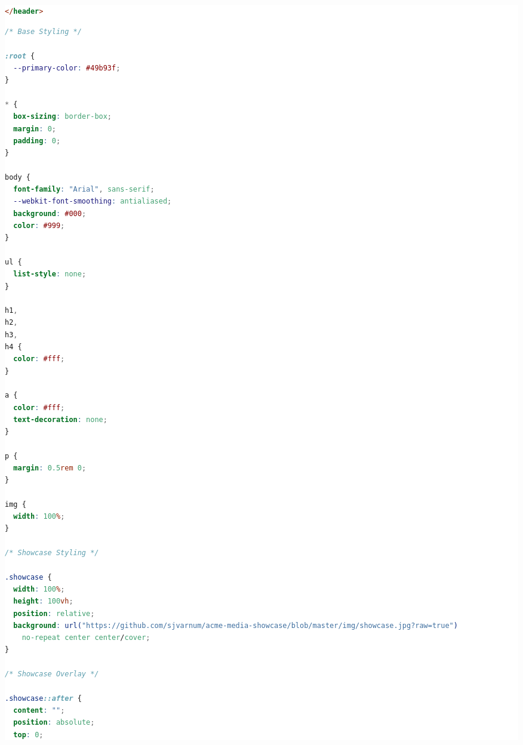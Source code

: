 ```html
</header>
```

```css
/* Base Styling */

:root {
  --primary-color: #49b93f;
}

* {
  box-sizing: border-box;
  margin: 0;
  padding: 0;
}

body {
  font-family: "Arial", sans-serif;
  --webkit-font-smoothing: antialiased;
  background: #000;
  color: #999;
}

ul {
  list-style: none;
}

h1,
h2,
h3,
h4 {
  color: #fff;
}

a {
  color: #fff;
  text-decoration: none;
}

p {
  margin: 0.5rem 0;
}

img {
  width: 100%;
}

/* Showcase Styling */

.showcase {
  width: 100%;
  height: 100vh;
  position: relative;
  background: url("https://github.com/sjvarnum/acme-media-showcase/blob/master/img/showcase.jpg?raw=true")
    no-repeat center center/cover;
}

/* Showcase Overlay */

.showcase::after {
  content: "";
  position: absolute;
  top: 0;
```